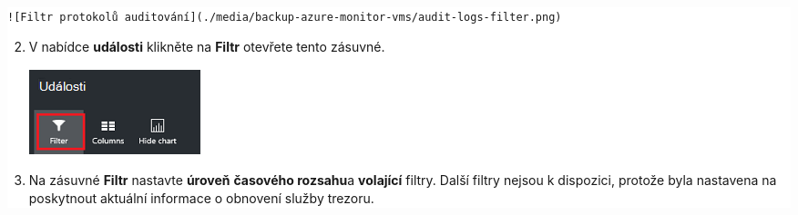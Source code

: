     ![Filtr protokolů auditování](./media/backup-azure-monitor-vms/audit-logs-filter.png)

2. V nabídce **události** klikněte na **Filtr** otevřete tento zásuvné.

    ![Otevřít filtr zásuvné](./media/backup-azure-monitor-vms/audit-logs-filter-button.png)

3. Na zásuvné **Filtr** nastavte **úroveň** **časového rozsahu**a **volající** filtry. Další filtry nejsou k dispozici, protože byla nastavena na poskytnout aktuální informace o obnovení služby trezoru.
